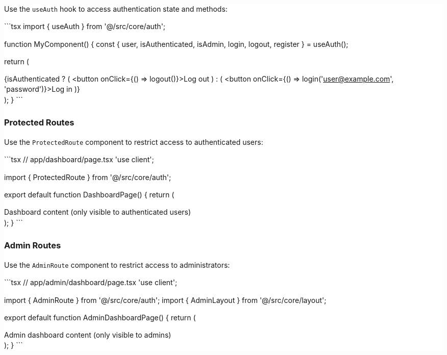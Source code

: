 Use the `useAuth` hook to access authentication state and methods:

\`\`\`tsx
import { useAuth } from '@/src/core/auth';

function MyComponent() {
  const { user, isAuthenticated, isAdmin, login, logout, register } = useAuth();

  return (
    <div>
      {isAuthenticated ? (
        <button onClick={() => logout()}>Log out</button>
      ) : (
        <button onClick={() => login('user@example.com', 'password')}>Log in</button>
      )}
    </div>
  );
}
\`\`\`

### Protected Routes

Use the `ProtectedRoute` component to restrict access to authenticated users:

\`\`\`tsx
// app/dashboard/page.tsx
'use client';

import { ProtectedRoute } from '@/src/core/auth';

export default function DashboardPage() {
  return (
    <ProtectedRoute>
      <div>Dashboard content (only visible to authenticated users)</div>
    </ProtectedRoute>
  );
}
\`\`\`

### Admin Routes

Use the `AdminRoute` component to restrict access to administrators:

\`\`\`tsx
// app/admin/dashboard/page.tsx
'use client';

import { AdminRoute } from '@/src/core/auth';
import { AdminLayout } from '@/src/core/layout';

export default function AdminDashboardPage() {
  return (
    <AdminRoute>
      <AdminLayout>
        <div>Admin dashboard content (only visible to admins)</div>
      </AdminLayout>
    </AdminRoute>
  );
}
\`\`\`
